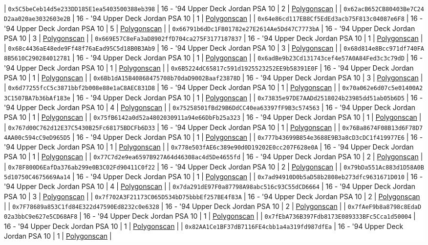 | `0x5C5beCeb14d5e233DD185E1ea5403500388eb398` | 16 - '94 Upper Deck Jordan PSA 10 | 2 | [Polygonscan](https://polygonscan.com/tx/0xf3c29119e661cb1a1488c8a8bd36bc14d0c66f359730b23f1fa6f7dc1ebc4f93) |
| `0x62acB652CB80403Be7C24D2aa020ae3032603e2B` | 16 - '94 Upper Deck Jordan PSA 10 | 1 | [Polygonscan](https://polygonscan.com/tx/0x68b27f2c7b398c93187785610ea0388e6ebed4bb8356501d140e4d6cf7f800ac) |
| `0x64e86cd117EB8Cf5EdEd3acb75F813c04087e6F8` | 16 - '94 Upper Deck Jordan PSA 10 | 5 | [Polygonscan](https://polygonscan.com/tx/0x37fef3a9ec116e4f769387d10a5f835556b75ccda98246472ede7b7f07d98559) |
| `0x66791b6dDc1FB01782e27E2614Ae5Dd47C7773bA` | 16 - '94 Upper Deck Jordan PSA 10 | 3 | [Polygonscan](https://polygonscan.com/tx/0x7c41406b503ffc9b9e06f93a3c490a330ba8b07c06318dc06e7c0c3244507271) |
| `0x669E57C8eFa3aD8902ffD704ca275F3177187837` | 16 - '94 Upper Deck Jordan PSA 10 | 1 | [Polygonscan](https://polygonscan.com/tx/0x10e402de26e43af06237b90097cc170fb4059330abbaac6fdfb99506ef9bf5f4) |
| `0x68c4436aE48ede9Ff48f76aEad95C5d18B0B3Ab9` | 16 - '94 Upper Deck Jordan PSA 10 | 3 | [Polygonscan](https://polygonscan.com/tx/0x59cd87213b9e6cce3159a29635c388d65737a8e1d446a88de8f4f5924bb5444b) |
| `0x68d814e8Bcc971df740FA8B5610C290284012781` | 16 - '94 Upper Deck Jordan PSA 10 | 1 | [Polygonscan](https://polygonscan.com/tx/0x4d2c246fd336144e96c2e3e6fb60567c98252239e1f0dae4b9f2280e6bba0461) |
| `0x6adBe9b23Cd131743cef4e57A0A84Fed3c3c79dD` | 16 - '94 Upper Deck Jordan PSA 10 | 1 | [Polygonscan](https://polygonscan.com/tx/0x5bcfd91b40dae1a6b7effbeac70938aaa41c9936c18f910054390f135173cdcf) |
| `0x6B5224dC65817c591d1925523252EE9b58391E0F` | 16 - '94 Upper Deck Jordan PSA 10 | 1 | [Polygonscan](https://polygonscan.com/tx/0xe44887b3107566db2b804b6c5292dc0dbff0dba81249f891d0f6aa6bb93b4a67) |
| `0x6Bb1dA15B40868475708b70daD9002Baaf23878D` | 16 - '94 Upper Deck Jordan PSA 10 | 3 | [Polygonscan](https://polygonscan.com/tx/0xbd1275db0e578859517b920ffdeec2d22b91cab0a9c6bb010ed335b8e7400cf4) |
| `0x6d77255fcC5c3871bbf2b008e88e1aC8AEC831D8` | 16 - '94 Upper Deck Jordan PSA 10 | 1 | [Polygonscan](https://polygonscan.com/tx/0xeef12860c6c54add27b61167ab879810a2b0f922f7eda8cd0b89882316b1c52b) |
| `0x70a062e6d07c5e01400A23C1507BA7b36bAf183e` | 16 - '94 Upper Deck Jordan PSA 10 | 1 | [Polygonscan](https://polygonscan.com/tx/0xf7b0b8d987a301020e6da724474d99fe55f31d66d4833e24dc4bbb771833880f) |
| `0x73835e97DE7AADd2518024b23985dd51ab05b6D5` | 16 - '94 Upper Deck Jordan PSA 10 | 4 | [Polygonscan](https://polygonscan.com/tx/0x9ebf0d6f3b64473d94d0dd7dcc4670d215a1a5367b0b023ba9ce1be166ece599) |
| `0x75258501fBd29B6DdCC40ea63397fF9B3c574563` | 16 - '94 Upper Deck Jordan PSA 10 | 1 | [Polygonscan](https://polygonscan.com/tx/0x2462f788e6afa31b8d44db3e446778ba161ccc3d47f9c270108b7f113009f936) |
| `0x75fB6142a0d52a4802030911a94e66DbFb25a323` | 16 - '94 Upper Deck Jordan PSA 10 | 1 | [Polygonscan](https://polygonscan.com/tx/0x9e0d14596099f21a3e3b0d431849e1c4e61f52066dc15ee043372444257cf02b) |
| `0x767d00C762d12E37C5430B25Fc68175BDCFb6D33` | 16 - '94 Upper Deck Jordan PSA 10 | 1 | [Polygonscan](https://polygonscan.com/tx/0x37944548b693dd4244485334c0e2a277ac098a3f0910c23dd2caa0588a85712f) |
| `0x76Ba8674F08B13d6F78D74AA00c594cC9eD965D5` | 16 - '94 Upper Deck Jordan PSA 10 | 1 | [Polygonscan](https://polygonscan.com/tx/0xdae34f2fad85435c96769ebe8453836a0127b479e5ac7e0850d06df4f9edc934) |
| `0x777b43699B854e3688E9B3a8cD3cDC1f419977E6` | 16 - '94 Upper Deck Jordan PSA 10 | 1 | [Polygonscan](https://polygonscan.com/tx/0x4a9334f2e1e75e80c77045cf5e36171e087af5e5cfb841437c296737d399f340) |
| `0x778e503fAE6c389e90d0D19202E0cc207F628e0A` | 16 - '94 Upper Deck Jordan PSA 10 | 1 | [Polygonscan](https://polygonscan.com/tx/0x975553ea2778416086edf197f81b736aac88cbd5ce75ffef5ce8c0f490bb0543) |
| `0x77C7d2e9ea6597B927A64d46308ac4d5De4655fd` | 16 - '94 Upper Deck Jordan PSA 10 | 2 | [Polygonscan](https://polygonscan.com/tx/0x16e463531c05c8cefa18f6baa9751fc8d0875ffe9a731e5be6a9da06b326f880) |
| `0x78F800D6EafDa376ab299e0B3C02Fd90411C0f22` | 16 - '94 Upper Deck Jordan PSA 10 | 2 | [Polygonscan](https://polygonscan.com/tx/0xc848fbee8421b98ec3053d2e990113752b0a4948dda3e19641648039dea14277) |
| `0x79bDa551Ac883d1D58A0B5d10750C4675669Aa14` | 16 - '94 Upper Deck Jordan PSA 10 | 1 | [Polygonscan](https://polygonscan.com/tx/0xb23d11b66a2d099c49931a286ef5a8903b9114d98de0928571f065c526e59165) |
| `0x7ad94910D0b5aD58b2808eb273dfc9631671D010` | 16 - '94 Upper Deck Jordan PSA 10 | 4 | [Polygonscan](https://polygonscan.com/tx/0xc537bd25b5d312e47e6e4a37823f376f7e4a845d7a12f8615563c8c7d081cb5e) |
| `0x7da291dE97F0a87798A98abc516c93C55dCD6664` | 16 - '94 Upper Deck Jordan PSA 10 | 3 | [Polygonscan](https://polygonscan.com/tx/0x6d6bad01112aa8a1c84efcc1b171d76f3de156471c20e46d7d1b526c2fd65eb0) |
| `0x7f702A3F21173C065D534bD75bbbEf257BE4f83A` | 16 - '94 Upper Deck Jordan PSA 10 | 2 | [Polygonscan](https://polygonscan.com/tx/0xef6440ff1d544b3dc19eb84e28e0286c859518166ab72ad1a9281aee799ced6b) |
| `0x7F78689a853C1fd84E322d47590Ed8232c0e6328` | 16 - '94 Upper Deck Jordan PSA 10 | 2 | [Polygonscan](https://polygonscan.com/tx/0x90f9b16727bbdbb360471b265f9f3612853d986f9d832decbfe840a914308056) |
| `0x7fAeF9b8a8798c8EdaD02a3bbC9e627e5CD68AF8` | 16 - '94 Upper Deck Jordan PSA 10 | 1 | [Polygonscan](https://polygonscan.com/tx/0x68e26983b6c488eed9aa9c31c7a71edf819f96267717540106db2ddff50bdd35) |
| `0x7fEbA736B397Fdb8173E089333BFc5Cca1d50004` | 16 - '94 Upper Deck Jordan PSA 10 | 1 | [Polygonscan](https://polygonscan.com/tx/0x1f454ad2bbca2bffbbd7d0cd1d2c5f65950fd3ea481f562d311584fa6d659459) |
| `0x82AA1Ce1BF37dB7116FE4cbb1a4a319fd987dfEa` | 16 - '94 Upper Deck Jordan PSA 10 | 1 | [Polygonscan](https://polygonscan.com/tx/0x8c5728883ad4a565de68498a50584ab7fff3105cf2e6fffaab1c0e5e2c7a341b) |